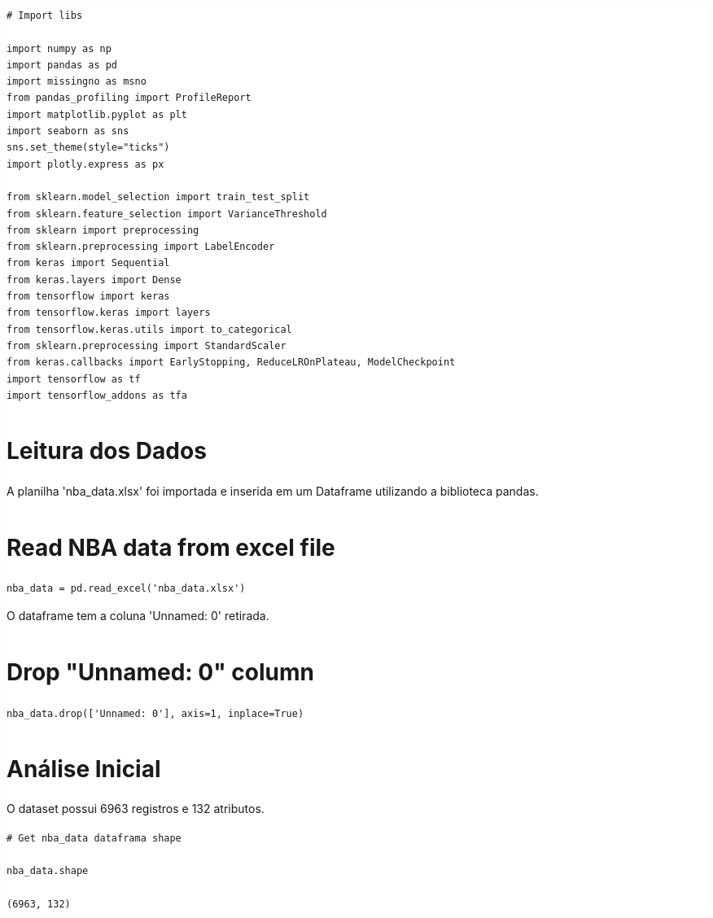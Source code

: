    # Import libs

    import numpy as np
    import pandas as pd
    import missingno as msno
    from pandas_profiling import ProfileReport
    import matplotlib.pyplot as plt
    import seaborn as sns
    sns.set_theme(style="ticks")
    import plotly.express as px

    from sklearn.model_selection import train_test_split
    from sklearn.feature_selection import VarianceThreshold
    from sklearn import preprocessing
    from sklearn.preprocessing import LabelEncoder
    from keras import Sequential
    from keras.layers import Dense
    from tensorflow import keras
    from tensorflow.keras import layers
    from tensorflow.keras.utils import to_categorical
    from sklearn.preprocessing import StandardScaler
    from keras.callbacks import EarlyStopping, ReduceLROnPlateau, ModelCheckpoint
    import tensorflow as tf
    import tensorflow_addons as tfa

# Leitura dos Dados

A planilha 'nba_data.xlsx' foi importada e inserida em um Dataframe utilizando a biblioteca pandas.

# Read NBA data from excel file

    nba_data = pd.read_excel('nba_data.xlsx')

O dataframe tem a coluna 'Unnamed: 0' retirada.
# Drop "Unnamed: 0" column

    nba_data.drop(['Unnamed: 0'], axis=1, inplace=True)
# Análise Inicial

O dataset possui 6963 registros e 132 atributos.

    # Get nba_data dataframa shape

    nba_data.shape

    (6963, 132)
